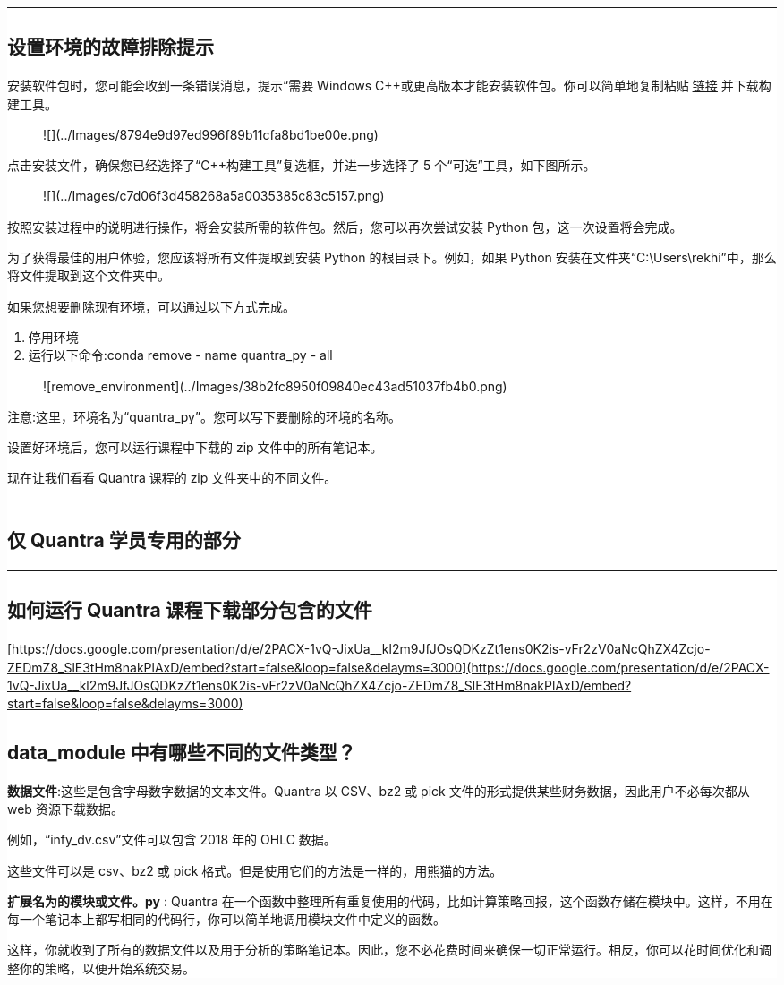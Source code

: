 * * *

## 设置环境的故障排除提示

安装软件包时，您可能会收到一条错误消息，提示“需要 Windows C++或更高版本才能安装软件包。你可以简单地复制粘贴 [<u>链接</u>](https://visualstudio.microsoft.com/visual-cpp-build-tools/) 并下载构建工具。

<figure class="kg-card kg-image-card">![](../Images/8794e9d97ed996f89b11cfa8bd1be00e.png)</figure>

点击安装文件，确保您已经选择了“C++构建工具”复选框，并进一步选择了 5 个“可选”工具，如下图所示。

<figure class="kg-card kg-image-card kg-width-full">![](../Images/c7d06f3d458268a5a0035385c83c5157.png)</figure>

按照安装过程中的说明进行操作，将会安装所需的软件包。然后，您可以再次尝试安装 Python 包，这一次设置将会完成。

为了获得最佳的用户体验，您应该将所有文件提取到安装 Python 的根目录下。例如，如果 Python 安装在文件夹“C:\Users\rekhi”中，那么将文件提取到这个文件夹中。

如果您想要删除现有环境，可以通过以下方式完成。

1.  停用环境
2.  运行以下命令:conda remove - name quantra_py - all

<figure class="kg-card kg-image-card">![remove_environment](../Images/38b2fc8950f09840ec43ad51037fb4b0.png)</figure>

注意:这里，环境名为“quantra_py”。您可以写下要删除的环境的名称。

设置好环境后，您可以运行课程中下载的 zip 文件中的所有笔记本。

现在让我们看看 Quantra 课程的 zip 文件夹中的不同文件。

* * *

## 仅 Quantra 学员专用的部分

* * *

## **如何运行 Quantra 课程下载部分包含的文件**

[https://docs.google.com/presentation/d/e/2PACX-1vQ-JixUa__kl2m9JfJOsQDKzZt1ens0K2is-vFr2zV0aNcQhZX4Zcjo-ZEDmZ8_SlE3tHm8nakPlAxD/embed?start=false&loop=false&delayms=3000](https://docs.google.com/presentation/d/e/2PACX-1vQ-JixUa__kl2m9JfJOsQDKzZt1ens0K2is-vFr2zV0aNcQhZX4Zcjo-ZEDmZ8_SlE3tHm8nakPlAxD/embed?start=false&loop=false&delayms=3000)

## data_module 中有哪些不同的文件类型？

**数据文件**:这些是包含字母数字数据的文本文件。Quantra 以 CSV、bz2 或 pick 文件的形式提供某些财务数据，因此用户不必每次都从 web 资源下载数据。

例如，“infy_dv.csv”文件可以包含 2018 年的 OHLC 数据。

这些文件可以是 csv、bz2 或 pick 格式。但是使用它们的方法是一样的，用熊猫的方法。

**扩展名为的模块或文件。py** : Quantra 在一个函数中整理所有重复使用的代码，比如计算策略回报，这个函数存储在模块中。这样，不用在每一个笔记本上都写相同的代码行，你可以简单地调用模块文件中定义的函数。

这样，你就收到了所有的数据文件以及用于分析的策略笔记本。因此，您不必花费时间来确保一切正常运行。相反，你可以花时间优化和调整你的策略，以便开始系统交易。
